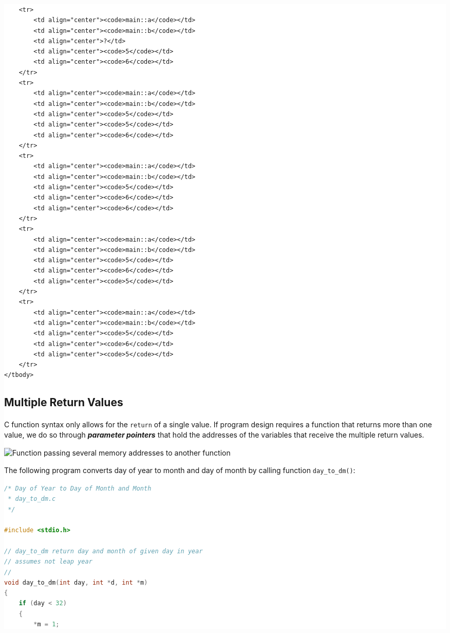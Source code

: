         <tr>
            <td align="center"><code>main::a</code></td>
            <td align="center"><code>main::b</code></td>
            <td align="center">?</td>
            <td align="center"><code>5</code></td>
            <td align="center"><code>6</code></td>
        </tr>
        <tr>
            <td align="center"><code>main::a</code></td>
            <td align="center"><code>main::b</code></td>
            <td align="center"><code>5</code></td>
            <td align="center"><code>5</code></td>
            <td align="center"><code>6</code></td>
        </tr>
        <tr>
            <td align="center"><code>main::a</code></td>
            <td align="center"><code>main::b</code></td>
            <td align="center"><code>5</code></td>
            <td align="center"><code>6</code></td>
            <td align="center"><code>6</code></td>
        </tr>
        <tr>
            <td align="center"><code>main::a</code></td>
            <td align="center"><code>main::b</code></td>
            <td align="center"><code>5</code></td>
            <td align="center"><code>6</code></td>
            <td align="center"><code>5</code></td>
        </tr>
        <tr>
            <td align="center"><code>main::a</code></td>
            <td align="center"><code>main::b</code></td>
            <td align="center"><code>5</code></td>
            <td align="center"><code>6</code></td>
            <td align="center"><code>5</code></td>
        </tr>
    </tbody>
</table>

## Multiple Return Values

C function syntax only allows for the `return` of a single value. If program design requires a function that returns more than one value, we do so through **_parameter pointers_** that hold the addresses of the variables that receive the multiple return values.

![Function passing several memory addresses to another function](/img/multiple.png)

The following program converts day of year to month and day of month by calling function `day_to_dm()`:

```c
/* Day of Year to Day of Month and Month
 * day_to_dm.c
 */

#include <stdio.h>

// day_to_dm return day and month of given day in year
// assumes not leap year
//
void day_to_dm(int day, int *d, int *m)
{
    if (day < 32)
    {
        *m = 1;
```